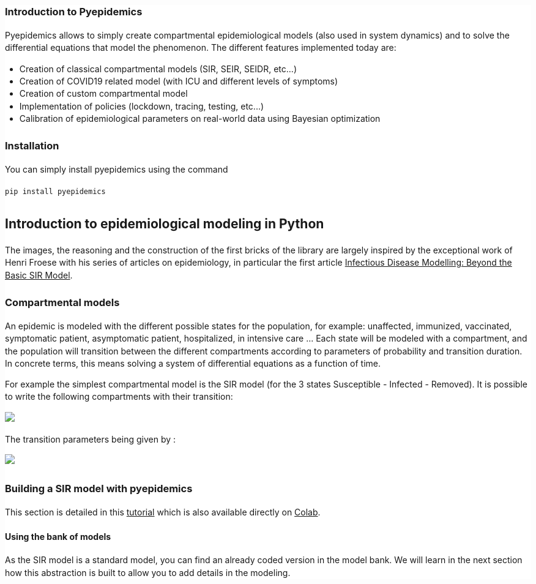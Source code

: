 ### Introduction to Pyepidemics
Pyepidemics allows to simply create compartmental epidemiological models (also used in system dynamics) and to solve the differential equations that model the phenomenon. The different features implemented today are: 

- Creation of classical compartmental models (SIR, SEIR, SEIDR, etc...)
- Creation of COVID19 related model (with ICU and different levels of symptoms)
- Creation of custom compartmental model
- Implementation of policies (lockdown, tracing, testing, etc...)
- Calibration of epidemiological parameters on real-world data using Bayesian optimization

### Installation
You can simply install pyepidemics using the command 
```
pip install pyepidemics
```


## Introduction to epidemiological modeling in Python
The images, the reasoning and the construction of the first bricks of the library are largely inspired by the exceptional work of Henri Froese with his series of articles on epidemiology, in particular the first article [Infectious Disease Modelling: Beyond the Basic SIR Model](https://towardsdatascience.com/infectious-disease-modelling-beyond-the-basic-sir-model-216369c584c4). 

### Compartmental models
An epidemic is modeled with the different possible states for the population, for example: unaffected, immunized, vaccinated, symptomatic patient, asymptomatic patient, hospitalized, in intensive care ... Each state will be modeled with a compartment, and the population will transition between the different compartments according to parameters of probability and transition duration. In concrete terms, this means solving a system of differential equations as a function of time. 

For example the simplest compartmental model is the SIR model (for the 3 states Susceptible - Infected - Removed). 
It is possible to write the following compartments with their transition:

![](img/introduction-pyepidemics/sir.png)

The transition parameters being given by : 

![](img/introduction-pyepidemics/sir2.png)


### Building a SIR model with pyepidemics
This section is detailed in this [tutorial](https://ekimetrics.github.io/pyepidemics/tutorials/quickstart/) which is also available directly on [Colab](https://colab.research.google.com/github/ekimetrics/pyepidemics/blob/master/docs/tutorials/quickstart.ipynb). 

#### Using the bank of models
As the SIR model is a standard model, you can find an already coded version in the model bank. We will learn in the next section how this abstraction is built to allow you to add details in the modeling. 
